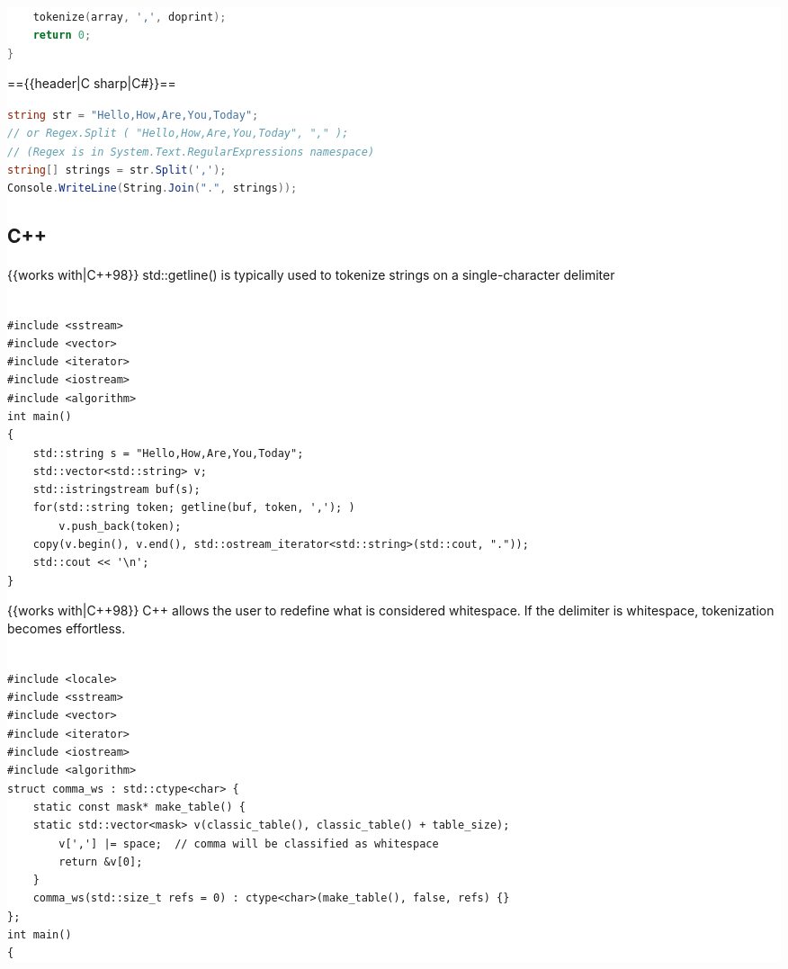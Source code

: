 ```c>#include<stdio.h
	tokenize(array, ',', doprint);
	return 0;
}
```


=={{header|C sharp|C#}}==

```csharp
string str = "Hello,How,Are,You,Today"; 
// or Regex.Split ( "Hello,How,Are,You,Today", "," );
// (Regex is in System.Text.RegularExpressions namespace)
string[] strings = str.Split(',');
Console.WriteLine(String.Join(".", strings));

```



## C++


{{works with|C++98}}
std::getline() is typically used to tokenize strings on a single-character delimiter


```cpp>#include <string

#include <sstream>
#include <vector>
#include <iterator>
#include <iostream>
#include <algorithm>
int main()
{
    std::string s = "Hello,How,Are,You,Today";
    std::vector<std::string> v;
    std::istringstream buf(s);
    for(std::string token; getline(buf, token, ','); )
        v.push_back(token);
    copy(v.begin(), v.end(), std::ostream_iterator<std::string>(std::cout, "."));
    std::cout << '\n';
}
```


{{works with|C++98}}
C++ allows the user to redefine what is considered whitespace. If the delimiter is whitespace, tokenization becomes effortless.


```cpp>#include <string

#include <locale>
#include <sstream>
#include <vector>
#include <iterator>
#include <iostream>
#include <algorithm>
struct comma_ws : std::ctype<char> {
    static const mask* make_table() {
    static std::vector<mask> v(classic_table(), classic_table() + table_size);
        v[','] |= space;  // comma will be classified as whitespace
        return &v[0];
    }
    comma_ws(std::size_t refs = 0) : ctype<char>(make_table(), false, refs) {}
};
int main()
{
```